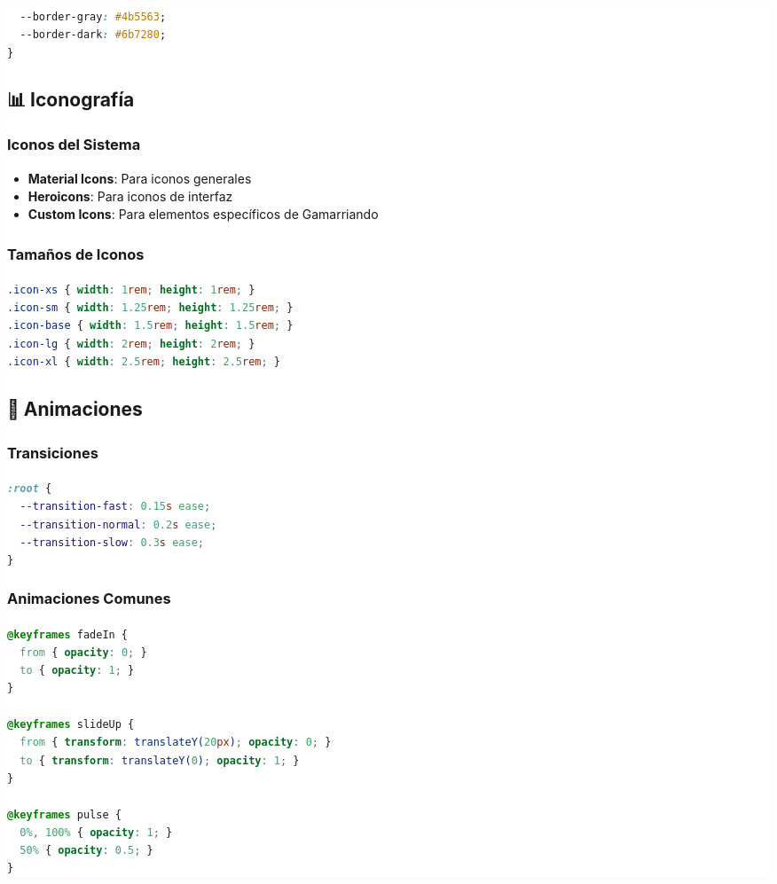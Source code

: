 ```css
  --border-gray: #4b5563;
  --border-dark: #6b7280;
}
```

## 📊 Iconografía

### **Iconos del Sistema**
- **Material Icons**: Para iconos generales
- **Heroicons**: Para iconos de interfaz
- **Custom Icons**: Para elementos específicos de Gamarriando

### **Tamaños de Iconos**
```css
.icon-xs { width: 1rem; height: 1rem; }
.icon-sm { width: 1.25rem; height: 1.25rem; }
.icon-base { width: 1.5rem; height: 1.5rem; }
.icon-lg { width: 2rem; height: 2rem; }
.icon-xl { width: 2.5rem; height: 2.5rem; }
```

## 🎨 Animaciones

### **Transiciones**
```css
:root {
  --transition-fast: 0.15s ease;
  --transition-normal: 0.2s ease;
  --transition-slow: 0.3s ease;
}
```

### **Animaciones Comunes**
```css
@keyframes fadeIn {
  from { opacity: 0; }
  to { opacity: 1; }
}

@keyframes slideUp {
  from { transform: translateY(20px); opacity: 0; }
  to { transform: translateY(0); opacity: 1; }
}

@keyframes pulse {
  0%, 100% { opacity: 1; }
  50% { opacity: 0.5; }
}
```
